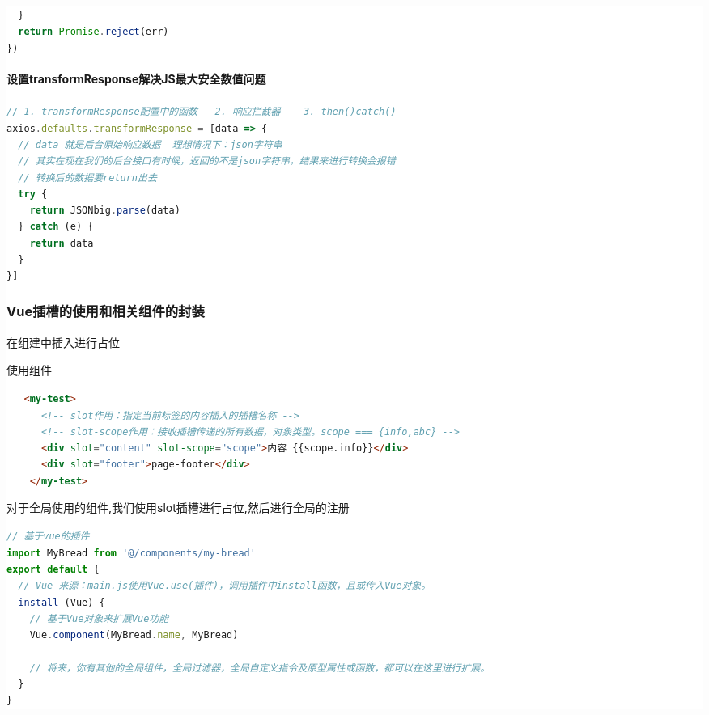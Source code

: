 ```js
  }
  return Promise.reject(err)
})
```

#### 设置transformResponse解决JS最大安全数值问题

```js
// 1. transformResponse配置中的函数   2. 响应拦截器    3. then()catch()
axios.defaults.transformResponse = [data => {
  // data 就是后台原始响应数据  理想情况下：json字符串
  // 其实在现在我们的后台接口有时候，返回的不是json字符串，结果来进行转换会报错
  // 转换后的数据要return出去
  try {
    return JSONbig.parse(data)
  } catch (e) {
    return data
  }
}]
```





### Vue插槽的使用和相关组件的封装

<slot>在组建中插入</slot>进行占位

使用组件

```html
   <my-test>
      <!-- slot作用：指定当前标签的内容插入的插槽名称 -->
      <!-- slot-scope作用：接收插槽传递的所有数据，对象类型。scope === {info,abc} -->
      <div slot="content" slot-scope="scope">内容 {{scope.info}}</div>
      <div slot="footer">page-footer</div>
    </my-test>
```

对于全局使用的组件,我们使用slot插槽进行占位,然后进行全局的注册

```js
// 基于vue的插件
import MyBread from '@/components/my-bread'
export default {
  // Vue 来源：main.js使用Vue.use(插件)，调用插件中install函数，且或传入Vue对象。
  install (Vue) {
    // 基于Vue对象来扩展Vue功能
    Vue.component(MyBread.name, MyBread)

    // 将来，你有其他的全局组件，全局过滤器，全局自定义指令及原型属性或函数，都可以在这里进行扩展。
  }
}
```
